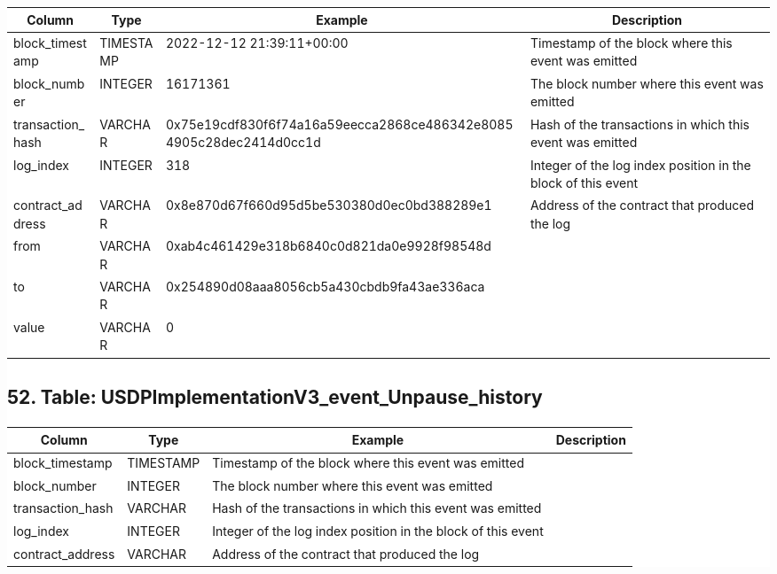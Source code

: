 | Column            | Type      | Example                                                            | Description                                                  |
| ----------------- | --------- | ------------------------------------------------------------------ | ------------------------------------------------------------ |
| block\_timestamp  | TIMESTAMP | 2022-12-12 21:39:11+00:00                                          | Timestamp of the block where this event was emitted          |
| block\_number     | INTEGER   | 16171361                                                           | The block number where this event was emitted                |
| transaction\_hash | VARCHAR   | 0x75e19cdf830f6f74a16a59eecca2868ce486342e80854905c28dec2414d0cc1d | Hash of the transactions in which this event was emitted     |
| log\_index        | INTEGER   | 318                                                                | Integer of the log index position in the block of this event |
| contract\_address | VARCHAR   | 0x8e870d67f660d95d5be530380d0ec0bd388289e1                         | Address of the contract that produced the log                |
| from              | VARCHAR   | 0xab4c461429e318b6840c0d821da0e9928f98548d                         |                                                              |
| to                | VARCHAR   | 0x254890d08aaa8056cb5a430cbdb9fa43ae336aca                         |                                                              |
| value             | VARCHAR   | 0                                                                  |                                                              |

## 52. Table: USDPImplementationV3\_event\_Unpause\_history

| Column            | Type      | Example                                                      | Description |
| ----------------- | --------- | ------------------------------------------------------------ | ----------- |
| block\_timestamp  | TIMESTAMP | Timestamp of the block where this event was emitted          |             |
| block\_number     | INTEGER   | The block number where this event was emitted                |             |
| transaction\_hash | VARCHAR   | Hash of the transactions in which this event was emitted     |             |
| log\_index        | INTEGER   | Integer of the log index position in the block of this event |             |
| contract\_address | VARCHAR   | Address of the contract that produced the log                |             |
